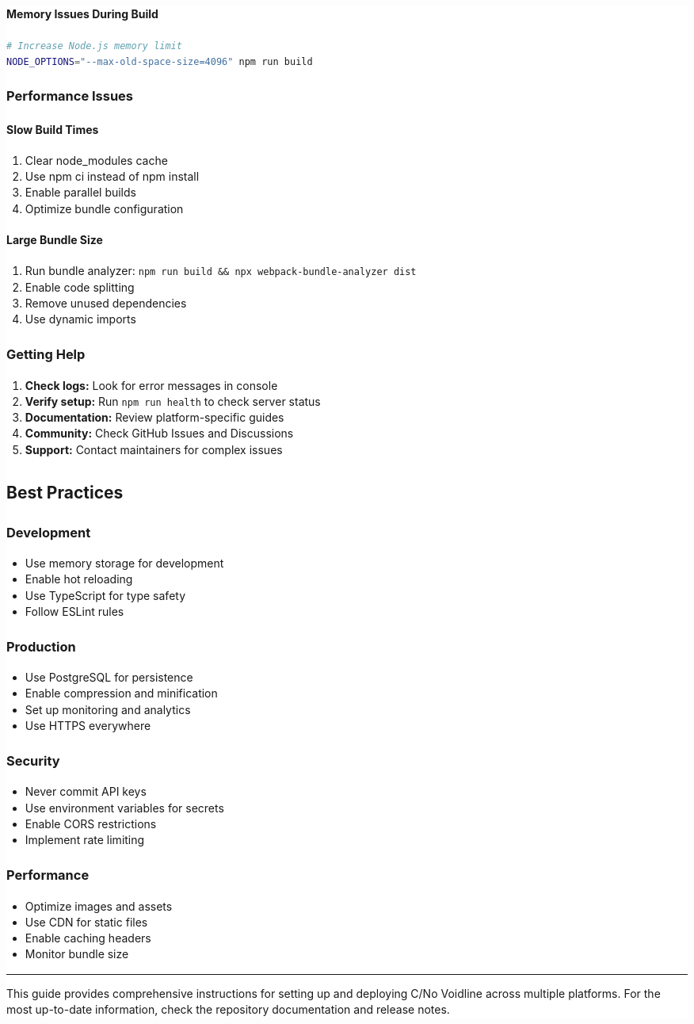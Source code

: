 #### Memory Issues During Build
```bash
# Increase Node.js memory limit
NODE_OPTIONS="--max-old-space-size=4096" npm run build
```

### Performance Issues

#### Slow Build Times
1. Clear node_modules cache
2. Use npm ci instead of npm install
3. Enable parallel builds
4. Optimize bundle configuration

#### Large Bundle Size
1. Run bundle analyzer: `npm run build && npx webpack-bundle-analyzer dist`
2. Enable code splitting
3. Remove unused dependencies
4. Use dynamic imports

### Getting Help

1. **Check logs:** Look for error messages in console
2. **Verify setup:** Run `npm run health` to check server status
3. **Documentation:** Review platform-specific guides
4. **Community:** Check GitHub Issues and Discussions
5. **Support:** Contact maintainers for complex issues

## Best Practices

### Development
- Use memory storage for development
- Enable hot reloading
- Use TypeScript for type safety
- Follow ESLint rules

### Production
- Use PostgreSQL for persistence
- Enable compression and minification
- Set up monitoring and analytics
- Use HTTPS everywhere

### Security
- Never commit API keys
- Use environment variables for secrets
- Enable CORS restrictions
- Implement rate limiting

### Performance
- Optimize images and assets
- Use CDN for static files
- Enable caching headers
- Monitor bundle size

---

This guide provides comprehensive instructions for setting up and deploying C/No Voidline across multiple platforms. For the most up-to-date information, check the repository documentation and release notes.
